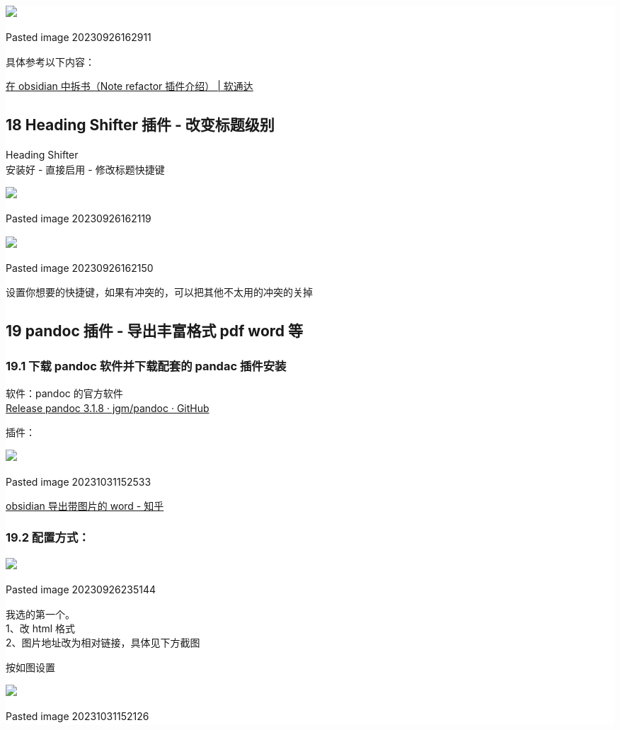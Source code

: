 ![](https://pic4.zhimg.com/v2-9bc66fd1931a0567604392463965e197_r.jpg)

Pasted image 20230926162911

具体参考以下内容：

[在 obsidian 中拆书（Note refactor 插件介绍） | 软通达](https://link.zhihu.com/?target=https%3A//cyddgh.github.io/post/202102031355/)

## 18 Heading Shifter 插件 - 改变标题级别

Heading Shifter  
安装好 - 直接启用 - 修改标题快捷键

![](https://pica.zhimg.com/v2-c501de6413af4e81e596003ac3218a96_r.jpg)

Pasted image 20230926162119

![](https://pic3.zhimg.com/v2-257070fc7668406512c2403caf8fcc32_r.jpg)

Pasted image 20230926162150

设置你想要的快捷键，如果有冲突的，可以把其他不太用的冲突的关掉

## 19 pandoc 插件 - 导出丰富格式 pdf word 等

### 19.1 下载 pandoc 软件并下载配套的 pandac 插件安装

软件：pandoc 的官方软件  
[Release pandoc 3.1.8 · jgm/pandoc · GitHub](https://link.zhihu.com/?target=https%3A//github.com/jgm/pandoc/releases/tag/3.1.8)

插件：

![](https://pica.zhimg.com/v2-921a8c8539c402741beab8e86dce6db2_r.jpg)

Pasted image 20231031152533

[obsidian 导出带图片的 word - 知乎](https://zhuanlan.zhihu.com/p/570748937)

### 19.2 配置方式：

![](https://pica.zhimg.com/v2-eb1d206eef971b848550d2bab1116792_r.jpg)

Pasted image 20230926235144

我选的第一个。  
1、改 html 格式  
2、图片地址改为相对链接，具体见下方截图

按如图设置

![](https://pic3.zhimg.com/v2-ae87c01e6b8372e86c08d188d8cb190e_r.jpg)

Pasted image 20231031152126

